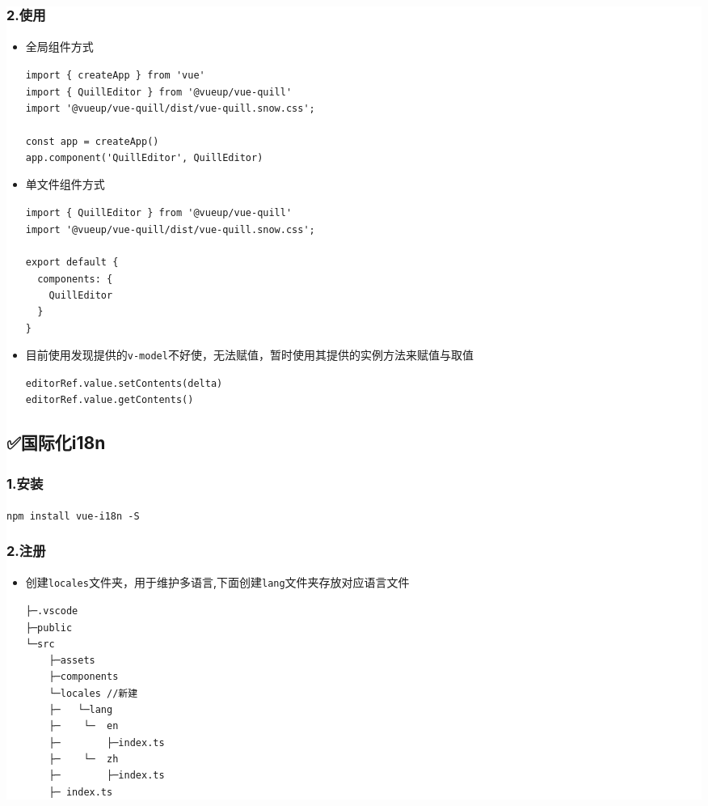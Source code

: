 ### 2.使用

- 全局组件方式

  ```
  import { createApp } from 'vue'
  import { QuillEditor } from '@vueup/vue-quill'
  import '@vueup/vue-quill/dist/vue-quill.snow.css';
  
  const app = createApp()
  app.component('QuillEditor', QuillEditor)
  ```

- 单文件组件方式

  ```
  import { QuillEditor } from '@vueup/vue-quill'
  import '@vueup/vue-quill/dist/vue-quill.snow.css';
  
  export default {
    components: {
      QuillEditor
    }
  }
  ```

- 目前使用发现提供的`v-model`不好使，无法赋值，暂时使用其提供的实例方法来赋值与取值

  ```
  editorRef.value.setContents(delta)
  editorRef.value.getContents()
  ```




## ✅国际化i18n

### 1.安装

```
npm install vue-i18n -S
```

### 2.注册

- 创建`locales`文件夹，用于维护多语言,下面创建`lang`文件夹存放对应语言文件

  ```
  ├─.vscode
  ├─public
  └─src
      ├─assets
      ├─components
      └─locales //新建 
      ├─   └─lang
      ├─   	└─ 	en
      ├─      	├─index.ts
      ├─   	└─ 	zh
      ├─      	├─index.ts
      ├─ index.ts  
  ```
